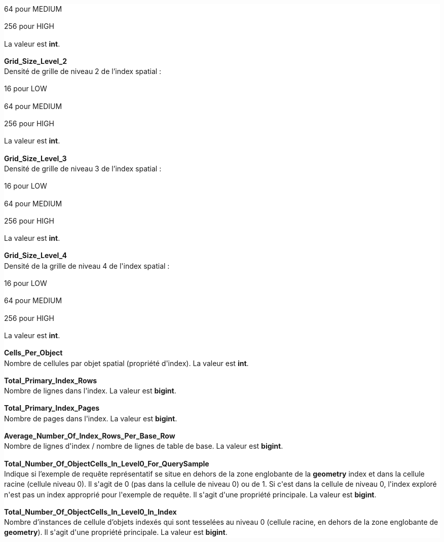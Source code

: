  64 pour MEDIUM  
  
 256 pour HIGH  
  
 La valeur est **int**.  
  
 **Grid_Size_Level_2**  
 Densité de grille de niveau 2 de l’index spatial :  
  
 16 pour LOW  
  
 64 pour MEDIUM  
  
 256 pour HIGH  
  
 La valeur est **int**.  
  
 **Grid_Size_Level_3**  
 Densité de grille de niveau 3 de l’index spatial :  
  
 16 pour LOW  
  
 64 pour MEDIUM  
  
 256 pour HIGH  
  
 La valeur est **int**.  
  
 **Grid_Size_Level_4**  
 Densité de la grille de niveau 4 de l'index spatial :  
  
 16 pour LOW  
  
 64 pour MEDIUM  
  
 256 pour HIGH  
  
 La valeur est **int**.  
  
 **Cells_Per_Object**  
 Nombre de cellules par objet spatial (propriété d'index). La valeur est **int**.  
  
 **Total_Primary_Index_Rows**  
 Nombre de lignes dans l'index. La valeur est **bigint**.  
  
 **Total_Primary_Index_Pages**  
 Nombre de pages dans l'index. La valeur est **bigint**.  
  
 **Average_Number_Of_Index_Rows_Per_Base_Row**  
 Nombre de lignes d'index / nombre de lignes de table de base. La valeur est **bigint**.  
  
 **Total_Number_Of_ObjectCells_In_Level0_For_QuerySample**  
 Indique si l’exemple de requête représentatif se situe en dehors de la zone englobante de la **geometry** index et dans la cellule racine (cellule niveau 0). Il s'agit de 0 (pas dans la cellule de niveau 0) ou de 1. Si c'est dans la cellule de niveau 0, l'index exploré n'est pas un index approprié pour l'exemple de requête. Il s'agit d'une propriété principale. La valeur est **bigint**.  
  
 **Total_Number_Of_ObjectCells_In_Level0_In_Index**  
 Nombre d’instances de cellule d’objets indexés qui sont tesselées au niveau 0 (cellule racine, en dehors de la zone englobante de **geometry**). Il s'agit d'une propriété principale. La valeur est **bigint**.  
  